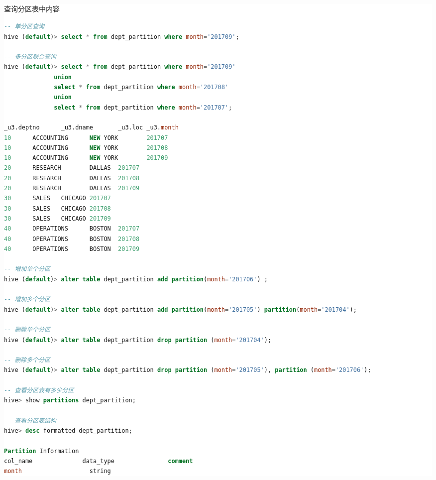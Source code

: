    查询分区表中内容
   
   ```sql
   -- 单分区查询
   hive (default)> select * from dept_partition where month='201709';
   
   -- 多分区联合查询
   hive (default)> select * from dept_partition where month='201709'
                 union
                 select * from dept_partition where month='201708'
                 union
                 select * from dept_partition where month='201707';
   
   _u3.deptno      _u3.dname       _u3.loc _u3.month
   10      ACCOUNTING      NEW YORK        201707
   10      ACCOUNTING      NEW YORK        201708
   10      ACCOUNTING      NEW YORK        201709
   20      RESEARCH        DALLAS  201707
   20      RESEARCH        DALLAS  201708
   20      RESEARCH        DALLAS  201709
   30      SALES   CHICAGO 201707
   30      SALES   CHICAGO 201708
   30      SALES   CHICAGO 201709
   40      OPERATIONS      BOSTON  201707
   40      OPERATIONS      BOSTON  201708
   40      OPERATIONS      BOSTON  201709
   
   -- 增加单个分区
   hive (default)> alter table dept_partition add partition(month='201706') ;
   
   -- 增加多个分区
   hive (default)> alter table dept_partition add partition(month='201705') partition(month='201704');
   
   -- 删除单个分区
   hive (default)> alter table dept_partition drop partition (month='201704');
   
   -- 删除多个分区
   hive (default)> alter table dept_partition drop partition (month='201705'), partition (month='201706');
   
   -- 查看分区表有多少分区
   hive> show partitions dept_partition;
   
   -- 查看分区表结构
   hive> desc formatted dept_partition;
   
   Partition Information          
   col_name              data_type               comment             
   month                   string    
   ```
   